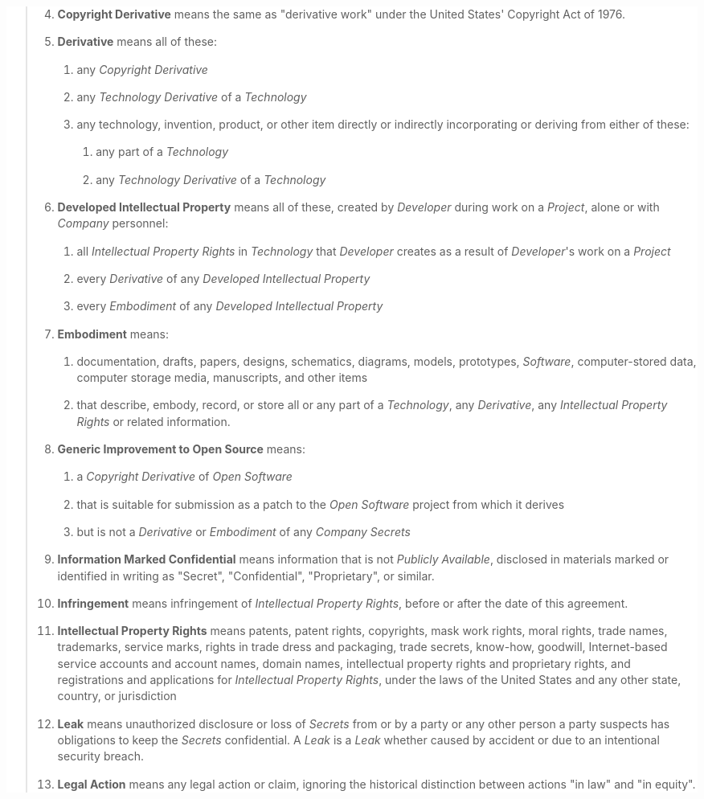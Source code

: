 > 4.  **Copyright Derivative** means the same as "derivative work" under the United States' Copyright Act of 1976.
>
> 5.  **Derivative** means all of these:
>
>     1.  any _Copyright Derivative_
>
>     2.  any _Technology Derivative_ of a _Technology_
>
>     3.  any technology, invention, product, or other item directly or indirectly incorporating or deriving from either of these:
>
>         1.  any part of a _Technology_
>
>         2.  any _Technology Derivative_ of a _Technology_
>
> 6.  **Developed Intellectual Property** means all of these, created by _Developer_ during work on a _Project_, alone or with _Company_ personnel:
>
>     1.  all _Intellectual Property Rights_ in _Technology_ that _Developer_ creates as a result of _Developer_'s work on a _Project_
>
>     2.  every _Derivative_ of any _Developed Intellectual Property_
>
>     3.  every _Embodiment_ of any _Developed Intellectual Property_
>
> 7.  **Embodiment** means:
>
>     1.  documentation, drafts, papers, designs, schematics, diagrams, models, prototypes, _Software_, computer-stored data, computer storage media, manuscripts, and other items
>
>     2.  that describe, embody, record, or store all or any part of a _Technology_, any _Derivative_, any _Intellectual Property Rights_ or related information.
>
> 8.  **Generic Improvement to Open Source** means:
>
>     1.  a _Copyright Derivative_ of _Open Software_
>
>     2.  that is suitable for submission as a patch to the _Open Software_ project from which it derives
>
>     3.  but is not a _Derivative_ or _Embodiment_ of any _Company_ _Secrets_
>
> 9.  **Information Marked Confidential** means information that is not _Publicly Available_, disclosed in materials marked or identified in writing as "Secret", "Confidential", "Proprietary", or similar.
>
> 10.  **Infringement** means infringement of _Intellectual Property Rights_, before or after the date of this agreement.
>
> 11.  **Intellectual Property Rights** means patents, patent rights, copyrights, mask work rights, moral rights, trade names, trademarks, service marks, rights in trade dress and packaging, trade secrets, know-how, goodwill, Internet-based service accounts and account names, domain names, intellectual property rights and proprietary rights, and registrations and applications for _Intellectual Property Rights_, under the laws of the United States and any other state, country, or jurisdiction
>
> 12.  **Leak** means unauthorized disclosure or loss of _Secrets_ from or by a party or any other person a party suspects has obligations to keep the _Secrets_ confidential. A _Leak_ is a _Leak_ whether caused by accident or due to an intentional security breach.
>
> 13.  **Legal Action** means any legal action or claim, ignoring the historical distinction between actions "in law" and "in equity".
>